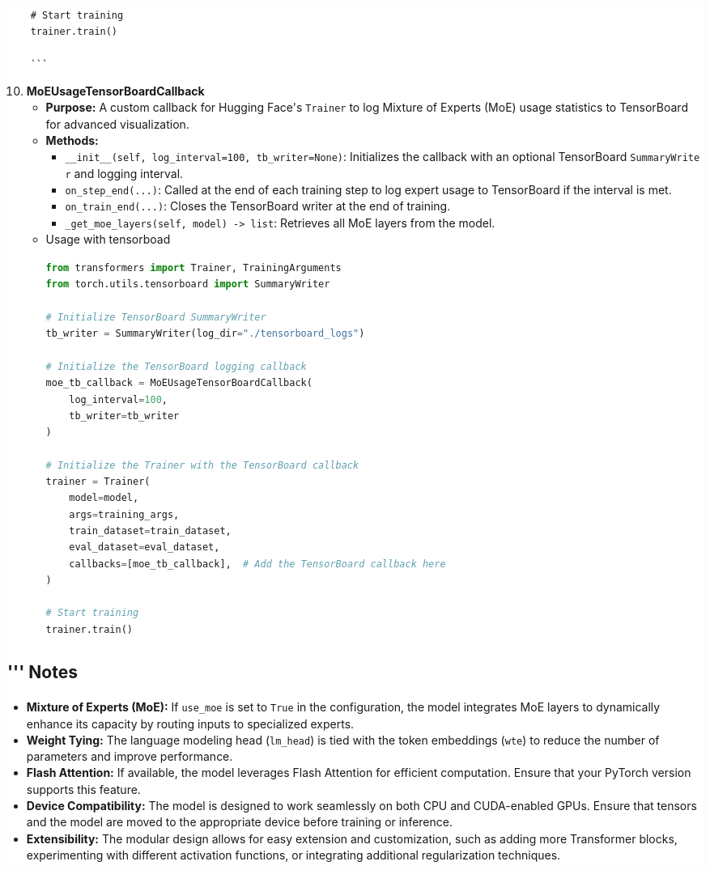         # Start training
        trainer.train()

        ```
10. **MoEUsageTensorBoardCallback**
    - **Purpose:** A custom callback for Hugging Face's `Trainer` to log Mixture of Experts (MoE) usage statistics to TensorBoard for advanced visualization.
    - **Methods:**
      - `__init__(self, log_interval=100, tb_writer=None)`: Initializes the callback with an optional TensorBoard `SummaryWriter` and logging interval.
      - `on_step_end(...)`: Called at the end of each training step to log expert usage to TensorBoard if the interval is met.
      - `on_train_end(...)`: Closes the TensorBoard writer at the end of training.
      - `_get_moe_layers(self, model) -> list`: Retrieves all MoE layers from the model.
    - Usage with tensorboad
        ```python
        from transformers import Trainer, TrainingArguments
        from torch.utils.tensorboard import SummaryWriter

        # Initialize TensorBoard SummaryWriter
        tb_writer = SummaryWriter(log_dir="./tensorboard_logs")

        # Initialize the TensorBoard logging callback
        moe_tb_callback = MoEUsageTensorBoardCallback(
            log_interval=100,
            tb_writer=tb_writer
        )

        # Initialize the Trainer with the TensorBoard callback
        trainer = Trainer(
            model=model,
            args=training_args,
            train_dataset=train_dataset,
            eval_dataset=eval_dataset,
            callbacks=[moe_tb_callback],  # Add the TensorBoard callback here
        )

        # Start training
        trainer.train()
        ```
'''
Notes
-----

- **Mixture of Experts (MoE):** If `use_moe` is set to `True` in the configuration, the model integrates MoE layers to dynamically enhance its capacity by routing inputs to specialized experts.
- **Weight Tying:** The language modeling head (`lm_head`) is tied with the token embeddings (`wte`) to reduce the number of parameters and improve performance.
- **Flash Attention:** If available, the model leverages Flash Attention for efficient computation. Ensure that your PyTorch version supports this feature.
- **Device Compatibility:** The model is designed to work seamlessly on both CPU and CUDA-enabled GPUs. Ensure that tensors and the model are moved to the appropriate device before training or inference.
- **Extensibility:** The modular design allows for easy extension and customization, such as adding more Transformer blocks, experimenting with different activation functions, or integrating additional regularization techniques.
